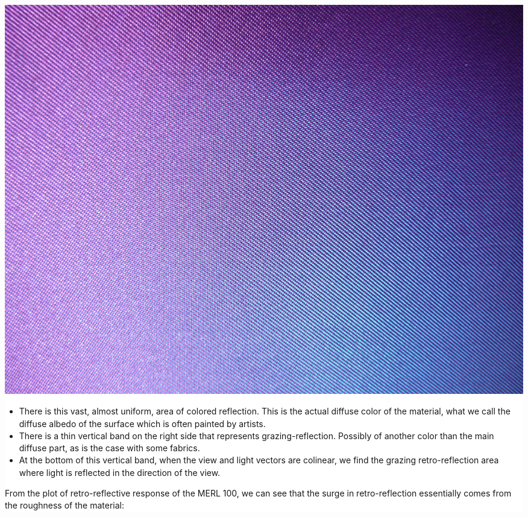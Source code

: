 
![File:ColorChangingFabric.jpg|thumb|right|](../images/BRDF/ColorChangingFabric.jpg "A fabric that changes its color along with the view angle")

* There is this vast, almost uniform, area of colored reflection. This is the actual diffuse color of the material, what we call the diffuse albedo of the surface which is often painted by artists.
* There is a thin vertical band on the right side that represents grazing-reflection. Possibly of another color than the main diffuse part, as is the case with some fabrics.
* At the bottom of this vertical band, when the view and light vectors are colinear, we find the grazing retro-reflection area where light is reflected in the direction of the view.

From the plot of retro-reflective response of the MERL 100, we can see that the surge in retro-reflection essentially comes from the roughness of the material:
